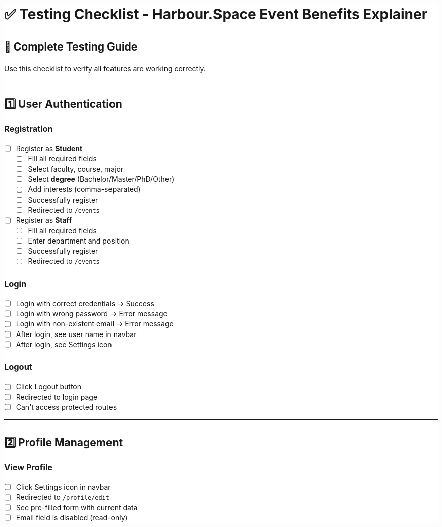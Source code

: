 # ✅ Testing Checklist - Harbour.Space Event Benefits Explainer

## 🎯 Complete Testing Guide

Use this checklist to verify all features are working correctly.

---

## 1️⃣ User Authentication

### Registration
- [ ] Register as **Student**
  - [ ] Fill all required fields
  - [ ] Select faculty, course, major
  - [ ] Select **degree** (Bachelor/Master/PhD/Other)
  - [ ] Add interests (comma-separated)
  - [ ] Successfully register
  - [ ] Redirected to `/events`

- [ ] Register as **Staff**
  - [ ] Fill all required fields
  - [ ] Enter department and position
  - [ ] Successfully register
  - [ ] Redirected to `/events`

### Login
- [ ] Login with correct credentials → Success
- [ ] Login with wrong password → Error message
- [ ] Login with non-existent email → Error message
- [ ] After login, see user name in navbar
- [ ] After login, see Settings icon

### Logout
- [ ] Click Logout button
- [ ] Redirected to login page
- [ ] Can't access protected routes

---

## 2️⃣ Profile Management

### View Profile
- [ ] Click Settings icon in navbar
- [ ] Redirected to `/profile/edit`
- [ ] See pre-filled form with current data
- [ ] Email field is disabled (read-only)
